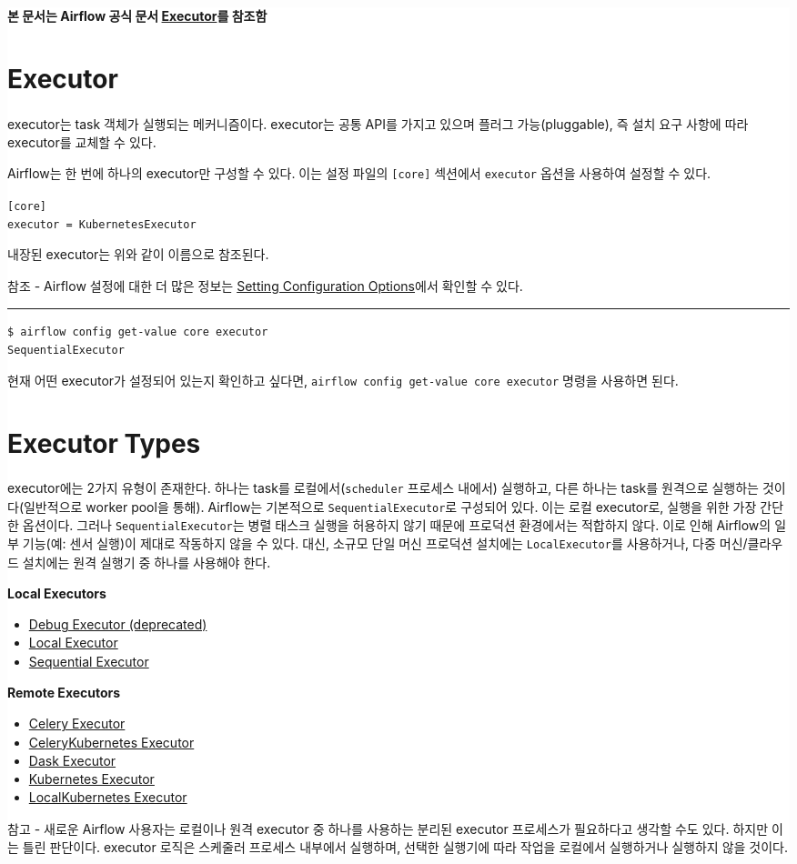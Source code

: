 **본 문서는 Airflow 공식 문서 [Executor](https://airflow.apache.org/docs/apache-airflow/stable/core-concepts/executor/index.html)를 참조함**
# Executor
executor는 task 객체가 실행되는 메커니즘이다.
executor는 공통 API를 가지고 있으며 플러그 가능(pluggable), 즉 설치 요구 사항에 따라 executor를 교체할 수 있다.

Airflow는 한 번에 하나의 executor만 구성할 수 있다. 이는 설정 파일의 `[core]` 섹션에서 `executor` 옵션을 사용하여 설정할 수 있다.
```
[core]
executor = KubernetesExecutor
```
내장된 executor는 위와 같이 이름으로 참조된다.

참조 - Airflow 설정에 대한 더 많은 정보는 [Setting Configuration Options](https://airflow.apache.org/docs/apache-airflow/stable/howto/set-config.html)에서 확인할 수 있다.
***
```
$ airflow config get-value core executor
SequentialExecutor
```
현재 어떤 executor가 설정되어 있는지 확인하고 싶다면, `airflow config get-value core executor` 명령을 사용하면 된다.
# Executor Types
executor에는 2가지 유형이 존재한다. 
하나는 task를 로컬에서(`scheduler` 프로세스 내에서) 실행하고, 다른 하나는 task를 원격으로 실행하는 것이다(일반적으로 worker pool을 통해).
Airflow는 기본적으로 `SequentialExecutor`로 구성되어 있다.
이는 로컬 executor로, 실행을 위한 가장 간단한 옵션이다. 
그러나 `SequentialExecutor`는 병렬 태스크 실행을 허용하지 않기 때문에 프로덕션 환경에서는 적합하지 않다.
이로 인해 Airflow의 일부 기능(예: 센서 실행)이 제대로 작동하지 않을 수 있다.
대신, 소규모 단일 머신 프로덕션 설치에는 `LocalExecutor`를 사용하거나, 다중 머신/클라우드 설치에는 원격 실행기 중 하나를 사용해야 한다.

**Local Executors**
- [Debug Executor (deprecated)](https://airflow.apache.org/docs/apache-airflow/stable/core-concepts/executor/debug.html)
- [Local Executor](https://airflow.apache.org/docs/apache-airflow/stable/core-concepts/executor/local.html)
- [Sequential Executor](https://airflow.apache.org/docs/apache-airflow/stable/core-concepts/executor/sequential.html)

**Remote Executors**
- [Celery Executor](https://airflow.apache.org/docs/apache-airflow/stable/core-concepts/executor/celery.html)
- [CeleryKubernetes Executor](https://airflow.apache.org/docs/apache-airflow/stable/core-concepts/executor/celery_kubernetes.html)
- [Dask Executor](https://airflow.apache.org/docs/apache-airflow/stable/core-concepts/executor/dask.html)
- [Kubernetes Executor](https://airflow.apache.org/docs/apache-airflow/stable/core-concepts/executor/kubernetes.html)
- [LocalKubernetes Executor](https://airflow.apache.org/docs/apache-airflow/stable/core-concepts/executor/local_kubernetes.html)

참고 - 새로운 Airflow 사용자는 로컬이나 원격 executor 중 하나를 사용하는 분리된 executor 프로세스가 필요하다고 생각할 수도 있다.
하지만 이는 틀린 판단이다.
executor 로직은 스케줄러 프로세스 내부에서 실행하며, 선택한 실행기에 따라 작업을 로컬에서 실행하거나 실행하지 않을 것이다.
